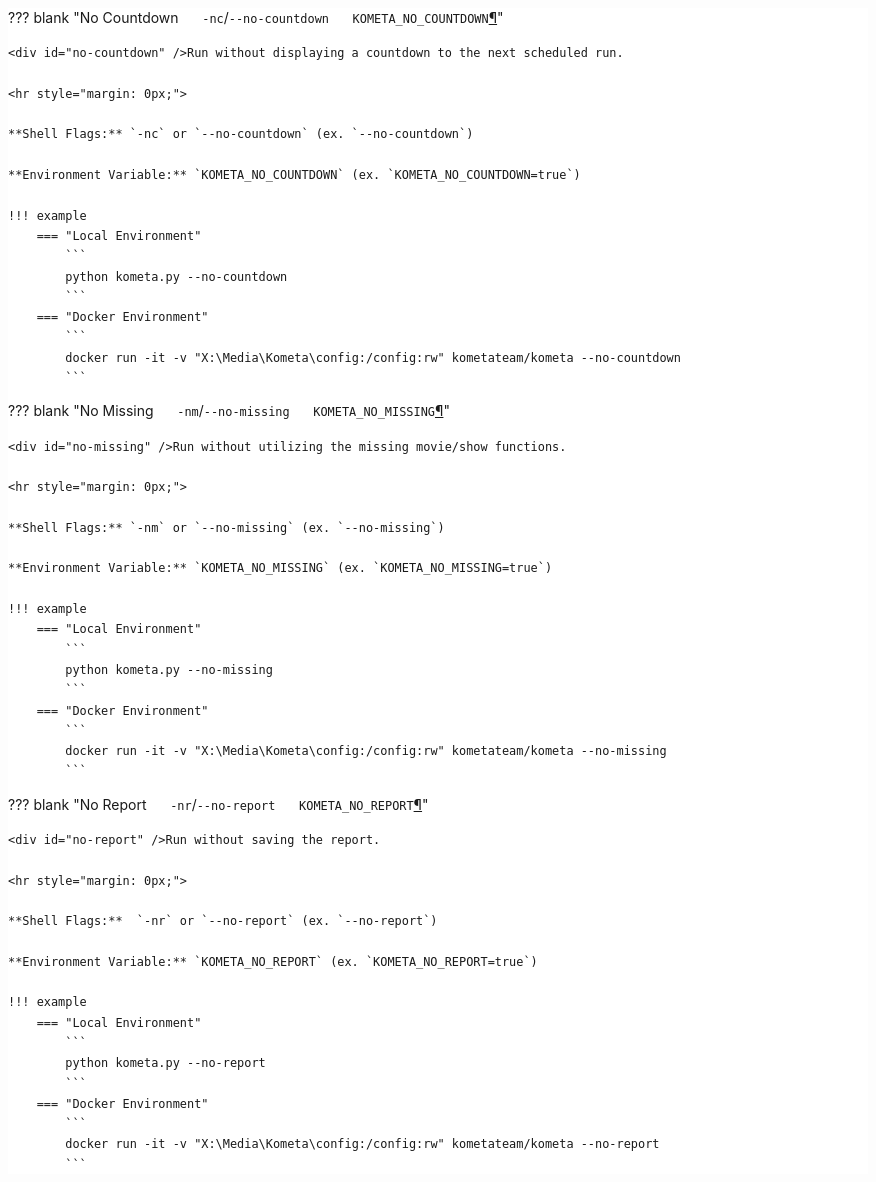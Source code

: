 ??? blank "No Countdown&nbsp;&nbsp;&nbsp;&nbsp;&nbsp;&nbsp;`-nc`/`--no-countdown`&nbsp;&nbsp;&nbsp;&nbsp;&nbsp;&nbsp;`KOMETA_NO_COUNTDOWN`<a class="headerlink" href="#no-countdown" title="Permanent link">¶</a>"

    <div id="no-countdown" />Run without displaying a countdown to the next scheduled run.

    <hr style="margin: 0px;">

    **Shell Flags:** `-nc` or `--no-countdown` (ex. `--no-countdown`)

    **Environment Variable:** `KOMETA_NO_COUNTDOWN` (ex. `KOMETA_NO_COUNTDOWN=true`)
    
    !!! example
        === "Local Environment"
            ```
            python kometa.py --no-countdown
            ```
        === "Docker Environment"
            ```
            docker run -it -v "X:\Media\Kometa\config:/config:rw" kometateam/kometa --no-countdown
            ```

??? blank "No Missing&nbsp;&nbsp;&nbsp;&nbsp;&nbsp;&nbsp;`-nm`/`--no-missing`&nbsp;&nbsp;&nbsp;&nbsp;&nbsp;&nbsp;`KOMETA_NO_MISSING`<a class="headerlink" href="#no-missing" title="Permanent link">¶</a>"

    <div id="no-missing" />Run without utilizing the missing movie/show functions.

    <hr style="margin: 0px;">

    **Shell Flags:** `-nm` or `--no-missing` (ex. `--no-missing`)

    **Environment Variable:** `KOMETA_NO_MISSING` (ex. `KOMETA_NO_MISSING=true`)
    
    !!! example
        === "Local Environment"
            ```
            python kometa.py --no-missing
            ```
        === "Docker Environment"
            ```
            docker run -it -v "X:\Media\Kometa\config:/config:rw" kometateam/kometa --no-missing
            ```

??? blank "No Report&nbsp;&nbsp;&nbsp;&nbsp;&nbsp;&nbsp;`-nr`/`--no-report`&nbsp;&nbsp;&nbsp;&nbsp;&nbsp;&nbsp;`KOMETA_NO_REPORT`<a class="headerlink" href="#no-report" title="Permanent link">¶</a>"

    <div id="no-report" />Run without saving the report.

    <hr style="margin: 0px;">

    **Shell Flags:**  `-nr` or `--no-report` (ex. `--no-report`)

    **Environment Variable:** `KOMETA_NO_REPORT` (ex. `KOMETA_NO_REPORT=true`)
    
    !!! example
        === "Local Environment"
            ```
            python kometa.py --no-report
            ```
        === "Docker Environment"
            ```
            docker run -it -v "X:\Media\Kometa\config:/config:rw" kometateam/kometa --no-report
            ```
